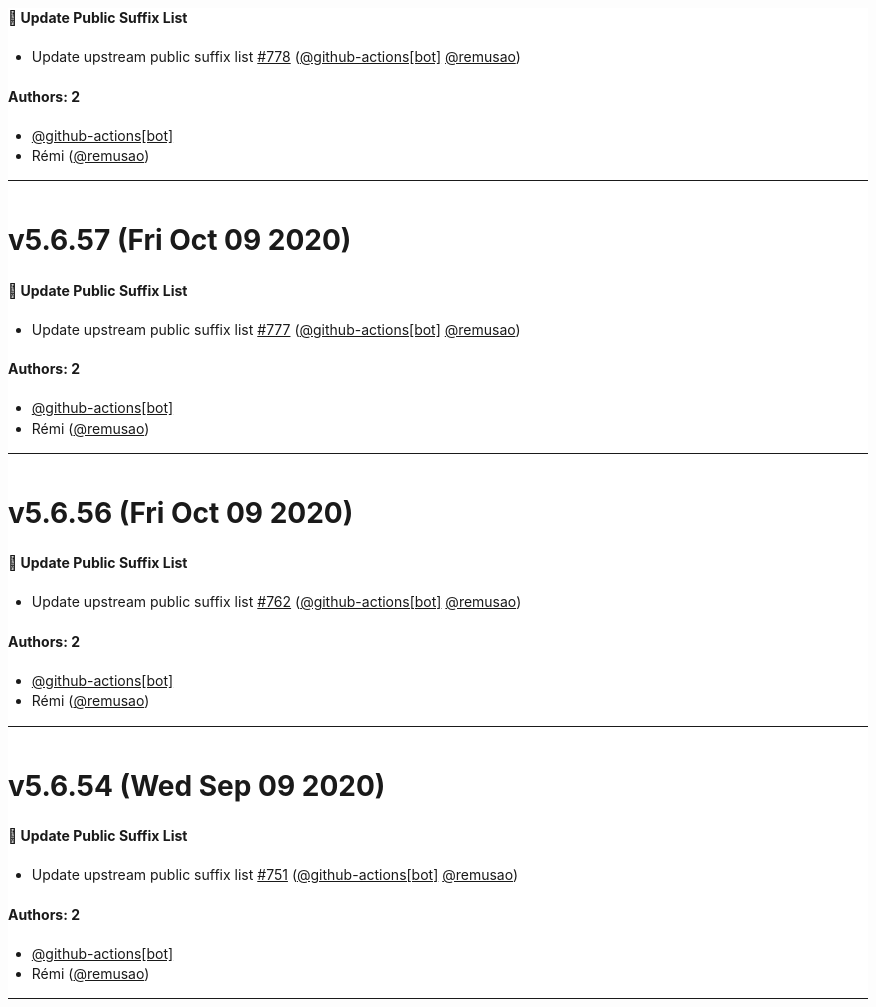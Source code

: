 #### :scroll: Update Public Suffix List

- Update upstream public suffix list [#778](https://github.com/remusao/tldts/pull/778) ([@github-actions[bot]](https://github.com/github-actions[bot]) [@remusao](https://github.com/remusao))

#### Authors: 2

- [@github-actions[bot]](https://github.com/github-actions[bot])
- Rémi ([@remusao](https://github.com/remusao))

---

# v5.6.57 (Fri Oct 09 2020)

#### :scroll: Update Public Suffix List

- Update upstream public suffix list [#777](https://github.com/remusao/tldts/pull/777) ([@github-actions[bot]](https://github.com/github-actions[bot]) [@remusao](https://github.com/remusao))

#### Authors: 2

- [@github-actions[bot]](https://github.com/github-actions[bot])
- Rémi ([@remusao](https://github.com/remusao))

---

# v5.6.56 (Fri Oct 09 2020)

#### :scroll: Update Public Suffix List

- Update upstream public suffix list [#762](https://github.com/remusao/tldts/pull/762) ([@github-actions[bot]](https://github.com/github-actions[bot]) [@remusao](https://github.com/remusao))

#### Authors: 2

- [@github-actions[bot]](https://github.com/github-actions[bot])
- Rémi ([@remusao](https://github.com/remusao))

---

# v5.6.54 (Wed Sep 09 2020)

#### :scroll: Update Public Suffix List

- Update upstream public suffix list [#751](https://github.com/remusao/tldts/pull/751) ([@github-actions[bot]](https://github.com/github-actions[bot]) [@remusao](https://github.com/remusao))

#### Authors: 2

- [@github-actions[bot]](https://github.com/github-actions[bot])
- Rémi ([@remusao](https://github.com/remusao))

---